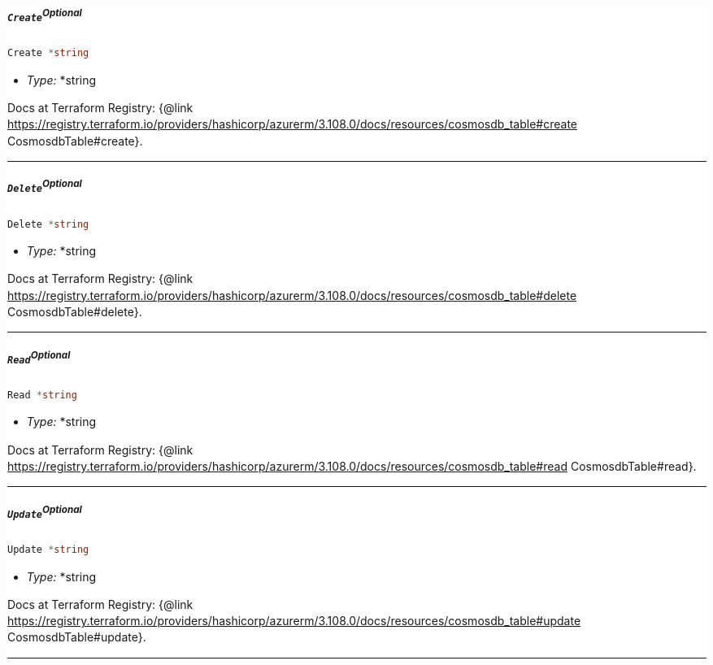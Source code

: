 
##### `Create`<sup>Optional</sup> <a name="Create" id="@cdktf/provider-azurerm.cosmosdbTable.CosmosdbTableTimeouts.property.create"></a>

```go
Create *string
```

- *Type:* *string

Docs at Terraform Registry: {@link https://registry.terraform.io/providers/hashicorp/azurerm/3.108.0/docs/resources/cosmosdb_table#create CosmosdbTable#create}.

---

##### `Delete`<sup>Optional</sup> <a name="Delete" id="@cdktf/provider-azurerm.cosmosdbTable.CosmosdbTableTimeouts.property.delete"></a>

```go
Delete *string
```

- *Type:* *string

Docs at Terraform Registry: {@link https://registry.terraform.io/providers/hashicorp/azurerm/3.108.0/docs/resources/cosmosdb_table#delete CosmosdbTable#delete}.

---

##### `Read`<sup>Optional</sup> <a name="Read" id="@cdktf/provider-azurerm.cosmosdbTable.CosmosdbTableTimeouts.property.read"></a>

```go
Read *string
```

- *Type:* *string

Docs at Terraform Registry: {@link https://registry.terraform.io/providers/hashicorp/azurerm/3.108.0/docs/resources/cosmosdb_table#read CosmosdbTable#read}.

---

##### `Update`<sup>Optional</sup> <a name="Update" id="@cdktf/provider-azurerm.cosmosdbTable.CosmosdbTableTimeouts.property.update"></a>

```go
Update *string
```

- *Type:* *string

Docs at Terraform Registry: {@link https://registry.terraform.io/providers/hashicorp/azurerm/3.108.0/docs/resources/cosmosdb_table#update CosmosdbTable#update}.

---
